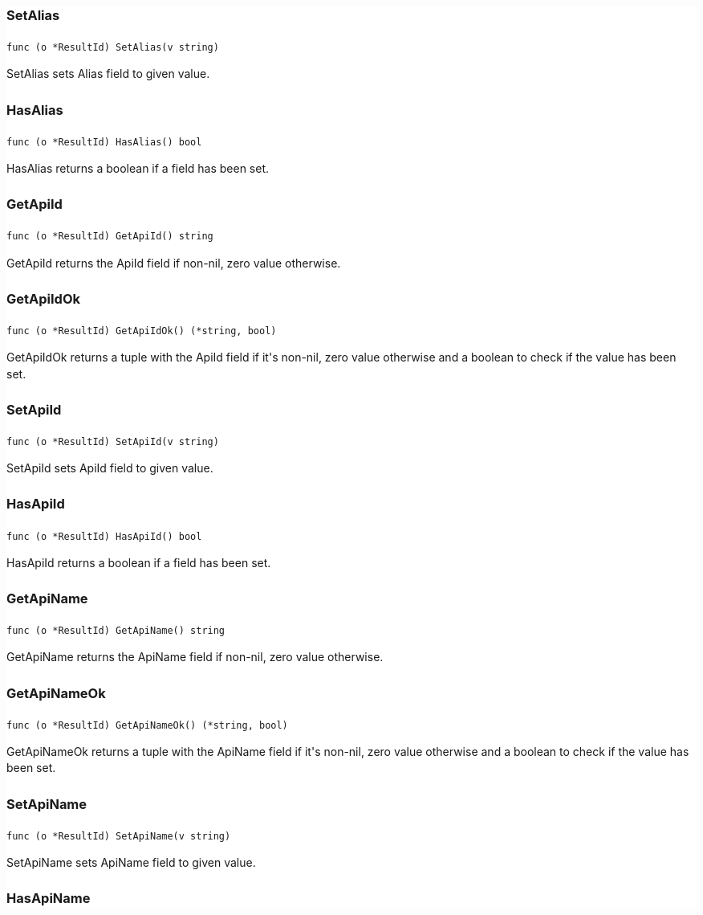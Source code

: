 ### SetAlias

`func (o *ResultId) SetAlias(v string)`

SetAlias sets Alias field to given value.

### HasAlias

`func (o *ResultId) HasAlias() bool`

HasAlias returns a boolean if a field has been set.

### GetApiId

`func (o *ResultId) GetApiId() string`

GetApiId returns the ApiId field if non-nil, zero value otherwise.

### GetApiIdOk

`func (o *ResultId) GetApiIdOk() (*string, bool)`

GetApiIdOk returns a tuple with the ApiId field if it's non-nil, zero value otherwise
and a boolean to check if the value has been set.

### SetApiId

`func (o *ResultId) SetApiId(v string)`

SetApiId sets ApiId field to given value.

### HasApiId

`func (o *ResultId) HasApiId() bool`

HasApiId returns a boolean if a field has been set.

### GetApiName

`func (o *ResultId) GetApiName() string`

GetApiName returns the ApiName field if non-nil, zero value otherwise.

### GetApiNameOk

`func (o *ResultId) GetApiNameOk() (*string, bool)`

GetApiNameOk returns a tuple with the ApiName field if it's non-nil, zero value otherwise
and a boolean to check if the value has been set.

### SetApiName

`func (o *ResultId) SetApiName(v string)`

SetApiName sets ApiName field to given value.

### HasApiName

